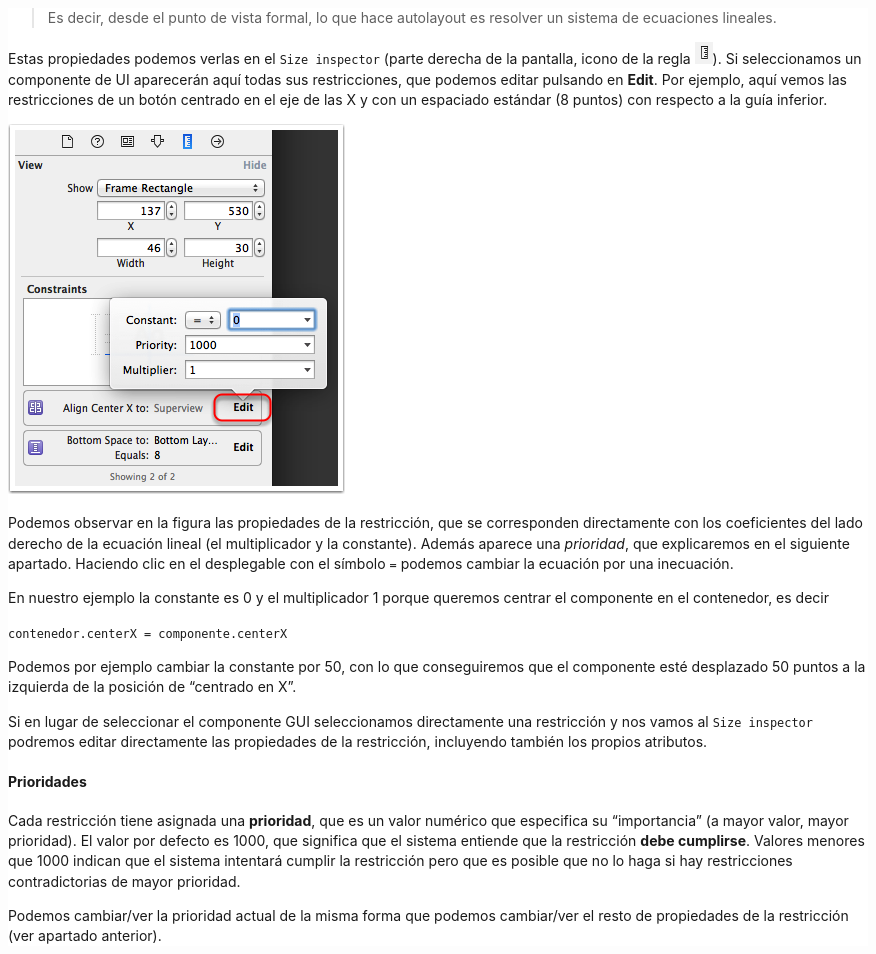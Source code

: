 > Es decir, desde el punto de vista formal, lo que hace autolayout es resolver un sistema de ecuaciones lineales.

Estas propiedades podemos verlas en el `Size inspector` (parte derecha de la pantalla, icono de la regla ![](images/size_inspector.png)). Si seleccionamos un componente de UI aparecerán aquí todas sus restricciones, que podemos editar pulsando en **Edit**. Por ejemplo, aquí vemos las restricciones de un botón centrado en el eje de las X y con un espaciado estándar (8 puntos) con respecto a la guía inferior.

![](images/size_inspector_constraints.png)

Podemos observar en la figura las propiedades de la restricción, que se corresponden directamente con los coeficientes del lado derecho de la ecuación lineal (el multiplicador y la constante). Además aparece una *prioridad*, que explicaremos en el siguiente apartado. Haciendo clic en el desplegable con el símbolo `=` podemos cambiar la ecuación por una inecuación.

En nuestro ejemplo la constante es 0 y el multiplicador 1 porque queremos centrar el componente en el contenedor, es decir

	contenedor.centerX = componente.centerX

Podemos por ejemplo cambiar la constante por 50, con lo que conseguiremos que el componente esté desplazado 50 puntos a la izquierda de la posición de “centrado en X”.

Si en lugar de seleccionar el componente GUI seleccionamos directamente una restricción y nos vamos al `Size inspector` podremos editar directamente las propiedades de la restricción, incluyendo también los propios atributos.

#### Prioridades

Cada restricción tiene asignada una **prioridad**, que es un valor numérico que especifica su “importancia” (a mayor valor, mayor prioridad). El valor por defecto es 1000, que significa que el sistema entiende que la restricción **debe cumplirse**. Valores menores que 1000 indican que el sistema intentará cumplir la restricción pero que es posible que no lo haga si hay restricciones contradictorias de mayor prioridad.

Podemos cambiar/ver la prioridad actual de la misma forma que podemos cambiar/ver el resto de propiedades de la restricción (ver apartado anterior).
